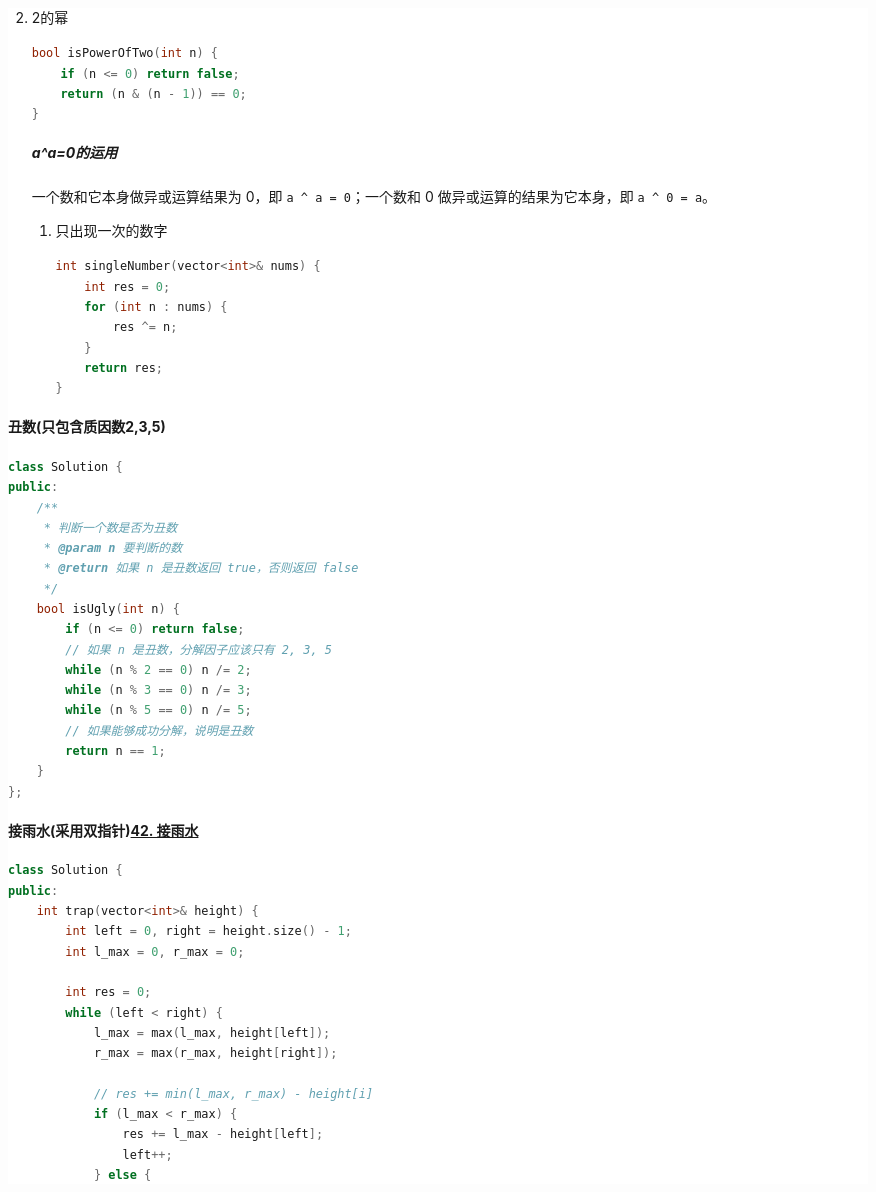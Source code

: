 2. 2的幂

   ```cpp
   bool isPowerOfTwo(int n) {
       if (n <= 0) return false;
       return (n & (n - 1)) == 0;
   }
   ```

   ##### a^a=0的运用

   一个数和它本身做异或运算结果为 0，即 `a ^ a = 0`；一个数和 0 做异或运算的结果为它本身，即 `a ^ 0 = a`。

   1. 只出现一次的数字

      ```cpp
      int singleNumber(vector<int>& nums) {
          int res = 0;
          for (int n : nums) {
              res ^= n;
          }
          return res;
      }
      ```

#### 丑数(只包含质因数2,3,5)

```cpp
class Solution {
public:
    /**
     * 判断一个数是否为丑数
     * @param n 要判断的数
     * @return 如果 n 是丑数返回 true，否则返回 false
     */
    bool isUgly(int n) {
        if (n <= 0) return false;
        // 如果 n 是丑数，分解因子应该只有 2, 3, 5
        while (n % 2 == 0) n /= 2;
        while (n % 3 == 0) n /= 3;
        while (n % 5 == 0) n /= 5;
        // 如果能够成功分解，说明是丑数
        return n == 1;
    }
};
```

#### 接雨水(采用双指针)[42. 接雨水](https://leetcode.cn/problems/trapping-rain-water/)

```cpp
class Solution {
public:
    int trap(vector<int>& height) {
        int left = 0, right = height.size() - 1;
        int l_max = 0, r_max = 0;

        int res = 0;
        while (left < right) {
            l_max = max(l_max, height[left]);
            r_max = max(r_max, height[right]);

            // res += min(l_max, r_max) - height[i]
            if (l_max < r_max) {
                res += l_max - height[left];
                left++;
            } else {
```
